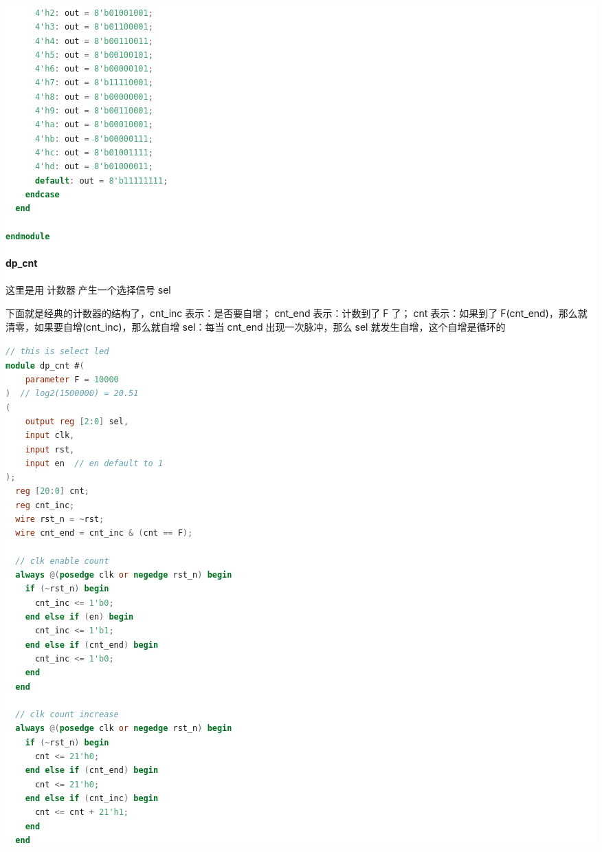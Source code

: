 ```verilog
      4'h2: out = 8'b01001001;
      4'h3: out = 8'b01100001;
      4'h4: out = 8'b00110011;
      4'h5: out = 8'b00100101;
      4'h6: out = 8'b00000101;
      4'h7: out = 8'b11110001;
      4'h8: out = 8'b00000001;
      4'h9: out = 8'b00110001;
      4'ha: out = 8'b00010001;
      4'hb: out = 8'b00000111;
      4'hc: out = 8'b01001111;
      4'hd: out = 8'b01000011;
      default: out = 8'b11111111;
    endcase
  end

endmodule
```

#### dp_cnt

这里是用 计数器 产生一个选择信号 sel

下面就是经典的计数器的结构了，cnt_inc 表示：是否要自增；
cnt_end 表示：计数到了 F 了；
cnt 表示：如果到了 F(cnt_end)，那么就清零，如果要自增(cnt_inc)，那么就自增
sel：每当 cnt_end 出现一次脉冲，那么 sel 就发生自增，这个自增是循环的

```verilog
// this is select led
module dp_cnt #(
    parameter F = 10000
)  // log2(1500000) = 20.51
(
    output reg [2:0] sel,
    input clk,
    input rst,
    input en  // en default to 1
);
  reg [20:0] cnt;
  reg cnt_inc;
  wire rst_n = ~rst;
  wire cnt_end = cnt_inc & (cnt == F);

  // clk enable count
  always @(posedge clk or negedge rst_n) begin
    if (~rst_n) begin
      cnt_inc <= 1'b0;
    end else if (en) begin
      cnt_inc <= 1'b1;
    end else if (cnt_end) begin
      cnt_inc <= 1'b0;
    end
  end

  // clk count increase
  always @(posedge clk or negedge rst_n) begin
    if (~rst_n) begin
      cnt <= 21'h0;
    end else if (cnt_end) begin
      cnt <= 21'h0;
    end else if (cnt_inc) begin
      cnt <= cnt + 21'h1;
    end
  end
```
